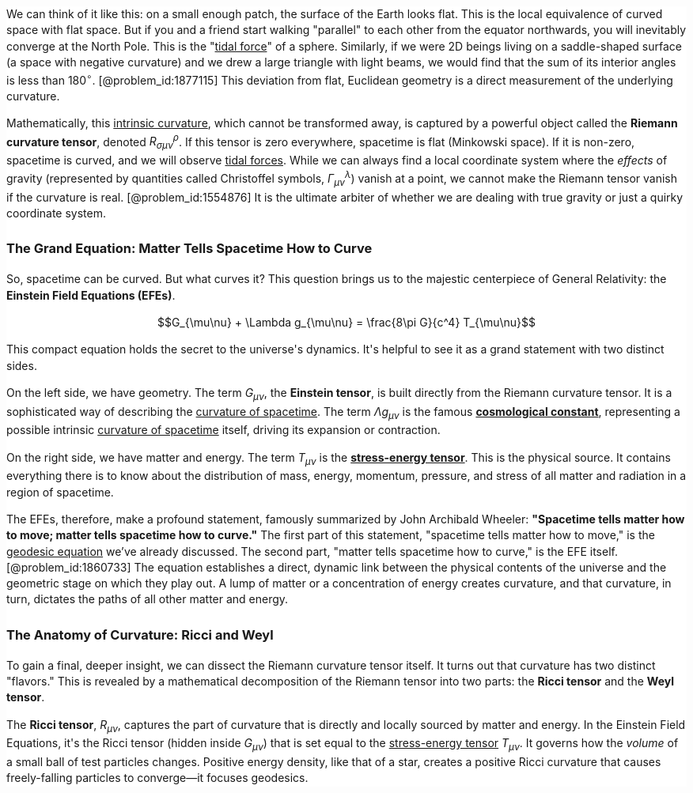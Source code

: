 We can think of it like this: on a small enough patch, the surface of the Earth looks flat. This is the local equivalence of curved space with flat space. But if you and a friend start walking "parallel" to each other from the equator northwards, you will inevitably converge at the North Pole. This is the "[tidal force](@article_id:195896)" of a sphere. Similarly, if we were 2D beings living on a saddle-shaped surface (a space with negative curvature) and we drew a large triangle with light beams, we would find that the sum of its interior angles is less than $180^\circ$. [@problem_id:1877115] This deviation from flat, Euclidean geometry is a direct measurement of the underlying curvature.

Mathematically, this [intrinsic curvature](@article_id:161207), which cannot be transformed away, is captured by a powerful object called the **Riemann curvature tensor**, denoted $R^\rho_{\sigma\mu\nu}$. If this tensor is zero everywhere, spacetime is flat (Minkowski space). If it is non-zero, spacetime is curved, and we will observe [tidal forces](@article_id:158694). While we can always find a local coordinate system where the *effects* of gravity (represented by quantities called Christoffel symbols, $\Gamma^\lambda_{\mu\nu}$) vanish at a point, we cannot make the Riemann tensor vanish if the curvature is real. [@problem_id:1554876] It is the ultimate arbiter of whether we are dealing with true gravity or just a quirky coordinate system.

### The Grand Equation: Matter Tells Spacetime How to Curve

So, spacetime can be curved. But what curves it? This question brings us to the majestic centerpiece of General Relativity: the **Einstein Field Equations (EFEs)**.

$$G_{\mu\nu} + \Lambda g_{\mu\nu} = \frac{8\pi G}{c^4} T_{\mu\nu}$$

This compact equation holds the secret to the universe's dynamics. It's helpful to see it as a grand statement with two distinct sides.

On the left side, we have geometry. The term $G_{\mu\nu}$, the **Einstein tensor**, is built directly from the Riemann curvature tensor. It is a sophisticated way of describing the [curvature of spacetime](@article_id:188986). The term $\Lambda g_{\mu\nu}$ is the famous **[cosmological constant](@article_id:158803)**, representing a possible intrinsic [curvature of spacetime](@article_id:188986) itself, driving its expansion or contraction.

On the right side, we have matter and energy. The term $T_{\mu\nu}$ is the **[stress-energy tensor](@article_id:146050)**. This is the physical source. It contains everything there is to know about the distribution of mass, energy, momentum, pressure, and stress of all matter and radiation in a region of spacetime.

The EFEs, therefore, make a profound statement, famously summarized by John Archibald Wheeler: **"Spacetime tells matter how to move; matter tells spacetime how to curve."** The first part of this statement, "spacetime tells matter how to move," is the [geodesic equation](@article_id:136061) we’ve already discussed. The second part, "matter tells spacetime how to curve," is the EFE itself. [@problem_id:1860733] The equation establishes a direct, dynamic link between the physical contents of the universe and the geometric stage on which they play out. A lump of matter or a concentration of energy creates curvature, and that curvature, in turn, dictates the paths of all other matter and energy.

### The Anatomy of Curvature: Ricci and Weyl

To gain a final, deeper insight, we can dissect the Riemann curvature tensor itself. It turns out that curvature has two distinct "flavors." This is revealed by a mathematical decomposition of the Riemann tensor into two parts: the **Ricci tensor** and the **Weyl tensor**.

The **Ricci tensor**, $R_{\mu\nu}$, captures the part of curvature that is directly and locally sourced by matter and energy. In the Einstein Field Equations, it's the Ricci tensor (hidden inside $G_{\mu\nu}$) that is set equal to the [stress-energy tensor](@article_id:146050) $T_{\mu\nu}$. It governs how the *volume* of a small ball of test particles changes. Positive energy density, like that of a star, creates a positive Ricci curvature that causes freely-falling particles to converge—it focuses geodesics.
